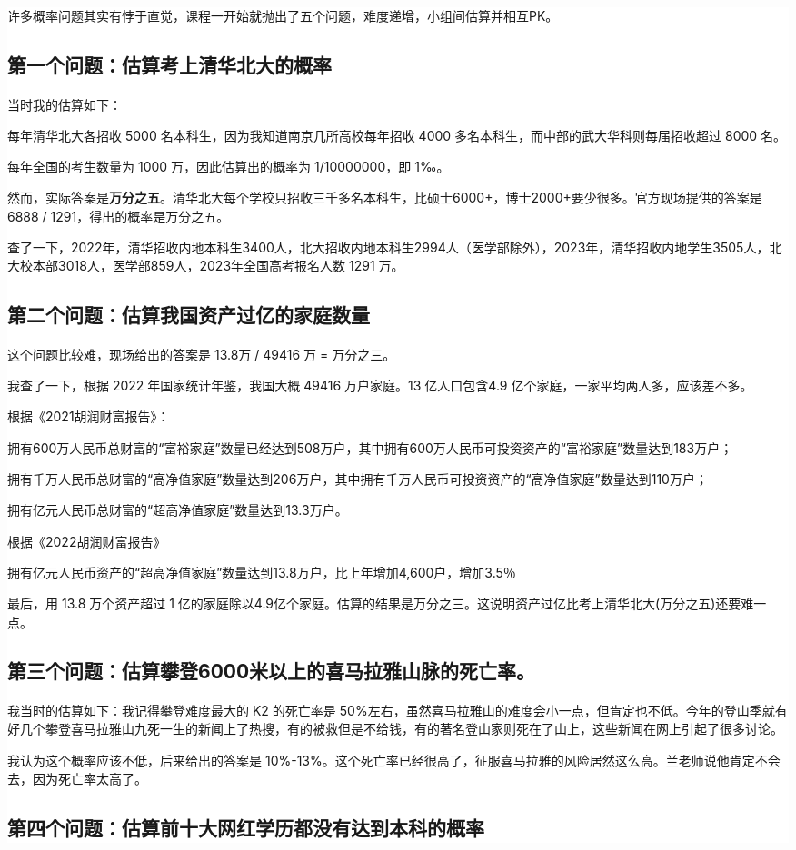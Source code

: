许多概率问题其实有悖于直觉，课程一开始就抛出了五个问题，难度递增，小组间估算并相互PK。


## 第一个问题：估算考上清华北大的概率
当时我的估算如下：

每年清华北大各招收 5000 名本科生，因为我知道南京几所高校每年招收 4000 多名本科生，而中部的武大华科则每届招收超过 8000 名。

每年全国的考生数量为 1000 万，因此估算出的概率为 1/10000000，即 1‰。

然而，实际答案是**万分之五**。清华北大每个学校只招收三千多名本科生，比硕士6000+，博士2000+要少很多。官方现场提供的答案是 6888 / 1291，得出的概率是万分之五。

查了一下，2022年，清华招收内地本科生3400人，北大招收内地本科生2994人（医学部除外），2023年，清华招收内地学生3505人，北大校本部3018人，医学部859人，2023年全国高考报名人数 1291 万。

## 第二个问题：估算我国资产过亿的家庭数量
这个问题比较难，现场给出的答案是 13.8万 / 49416 万 = 万分之三。

我查了一下，根据 2022 年国家统计年鉴，我国大概 49416 万户家庭。13 亿人口包含4.9 亿个家庭，一家平均两人多，应该差不多。

根据《2021胡润财富报告》：

拥有600万人民币总财富的“富裕家庭”数量已经达到508万户，其中拥有600万人民币可投资资产的“富裕家庭”数量达到183万户；

拥有千万人民币总财富的“高净值家庭”数量达到206万户，其中拥有千万人民币可投资资产的“高净值家庭”数量达到110万户；

拥有亿元人民币总财富的“超高净值家庭”数量达到13.3万户。

根据《2022胡润财富报告》

拥有亿元人民币资产的“超高净值家庭”数量达到13.8万户，比上年增加4,600户，增加3.5％

最后，用 13.8 万个资产超过 1 亿的家庭除以4.9亿个家庭。估算的结果是万分之三。这说明资产过亿比考上清华北大(万分之五)还要难一点。


## 第三个问题：估算攀登6000米以上的喜马拉雅山脉的死亡率。

我当时的估算如下：我记得攀登难度最大的 K2 的死亡率是 50%左右，虽然喜马拉雅山的难度会小一点，但肯定也不低。今年的登山季就有好几个攀登喜马拉雅山九死一生的新闻上了热搜，有的被救但是不给钱，有的著名登山家则死在了山上，这些新闻在网上引起了很多讨论。

我认为这个概率应该不低，后来给出的答案是 10%-13%。这个死亡率已经很高了，征服喜马拉雅的风险居然这么高。兰老师说他肯定不会去，因为死亡率太高了。

## 第四个问题：估算前十大网红学历都没有达到本科的概率